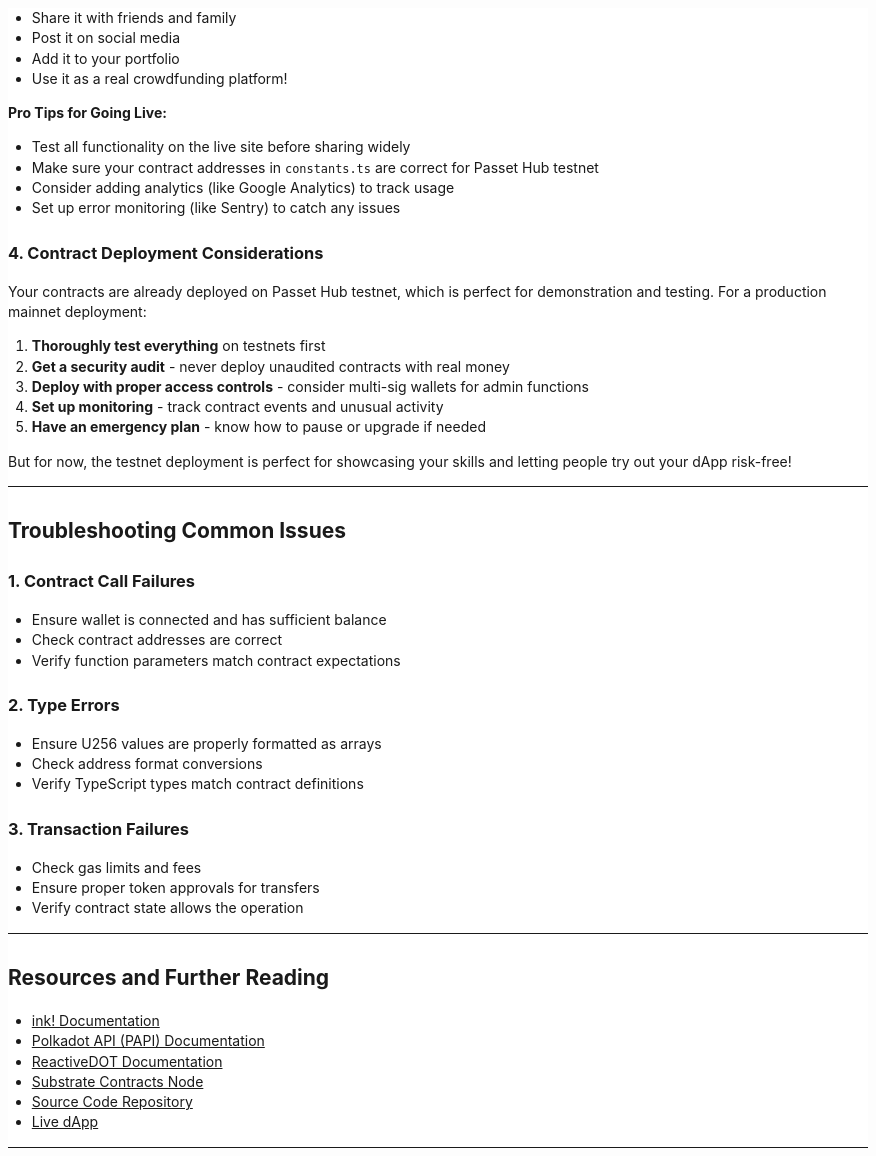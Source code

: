 - Share it with friends and family
- Post it on social media
- Add it to your portfolio
- Use it as a real crowdfunding platform!

**Pro Tips for Going Live:**
- Test all functionality on the live site before sharing widely
- Make sure your contract addresses in `constants.ts` are correct for Passet Hub testnet
- Consider adding analytics (like Google Analytics) to track usage
- Set up error monitoring (like Sentry) to catch any issues

### 4. Contract Deployment Considerations

Your contracts are already deployed on Passet Hub testnet, which is perfect for demonstration and testing. For a production mainnet deployment:

1. **Thoroughly test everything** on testnets first
2. **Get a security audit** - never deploy unaudited contracts with real money
3. **Deploy with proper access controls** - consider multi-sig wallets for admin functions
4. **Set up monitoring** - track contract events and unusual activity
5. **Have an emergency plan** - know how to pause or upgrade if needed

But for now, the testnet deployment is perfect for showcasing your skills and letting people try out your dApp risk-free!

---

## Troubleshooting Common Issues

### 1. Contract Call Failures
- Ensure wallet is connected and has sufficient balance
- Check contract addresses are correct
- Verify function parameters match contract expectations

### 2. Type Errors
- Ensure U256 values are properly formatted as arrays
- Check address format conversions
- Verify TypeScript types match contract definitions

### 3. Transaction Failures
- Check gas limits and fees
- Ensure proper token approvals for transfers
- Verify contract state allows the operation

---

## Resources and Further Reading

- [ink! Documentation](https://use.ink/)
- [Polkadot API (PAPI) Documentation](https://papi.how/)
- [ReactiveDOT Documentation](https://reactivedot.dev/)
- [Substrate Contracts Node](https://github.com/paritytech/substrate-contracts-node)
- [Source Code Repository](https://github.com/truthixify/inkfundme-tutorial)
- [Live dApp](https://inkfundme-tutorial.vercel.app)

---